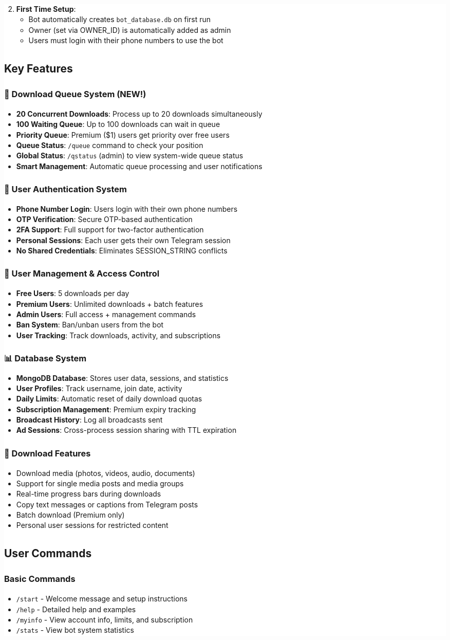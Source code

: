 2. **First Time Setup**:
   - Bot automatically creates `bot_database.db` on first run
   - Owner (set via OWNER_ID) is automatically added as admin
   - Users must login with their phone numbers to use the bot

## Key Features

### 🚀 Download Queue System (NEW!)
- **20 Concurrent Downloads**: Process up to 20 downloads simultaneously
- **100 Waiting Queue**: Up to 100 downloads can wait in queue
- **Priority Queue**: Premium ($1) users get priority over free users
- **Queue Status**: `/queue` command to check your position
- **Global Status**: `/qstatus` (admin) to view system-wide queue status
- **Smart Management**: Automatic queue processing and user notifications

### 🔐 User Authentication System
- **Phone Number Login**: Users login with their own phone numbers
- **OTP Verification**: Secure OTP-based authentication
- **2FA Support**: Full support for two-factor authentication
- **Personal Sessions**: Each user gets their own Telegram session
- **No Shared Credentials**: Eliminates SESSION_STRING conflicts

### 👥 User Management & Access Control
- **Free Users**: 5 downloads per day
- **Premium Users**: Unlimited downloads + batch features
- **Admin Users**: Full access + management commands
- **Ban System**: Ban/unban users from the bot
- **User Tracking**: Track downloads, activity, and subscriptions

### 📊 Database System
- **MongoDB Database**: Stores user data, sessions, and statistics
- **User Profiles**: Track username, join date, activity
- **Daily Limits**: Automatic reset of daily download quotas
- **Subscription Management**: Premium expiry tracking
- **Broadcast History**: Log all broadcasts sent
- **Ad Sessions**: Cross-process session sharing with TTL expiration

### 🎯 Download Features
- Download media (photos, videos, audio, documents)
- Support for single media posts and media groups
- Real-time progress bars during downloads
- Copy text messages or captions from Telegram posts
- Batch download (Premium only)
- Personal user sessions for restricted content

## User Commands

### Basic Commands
- `/start` - Welcome message and setup instructions
- `/help` - Detailed help and examples
- `/myinfo` - View account info, limits, and subscription
- `/stats` - View bot system statistics
